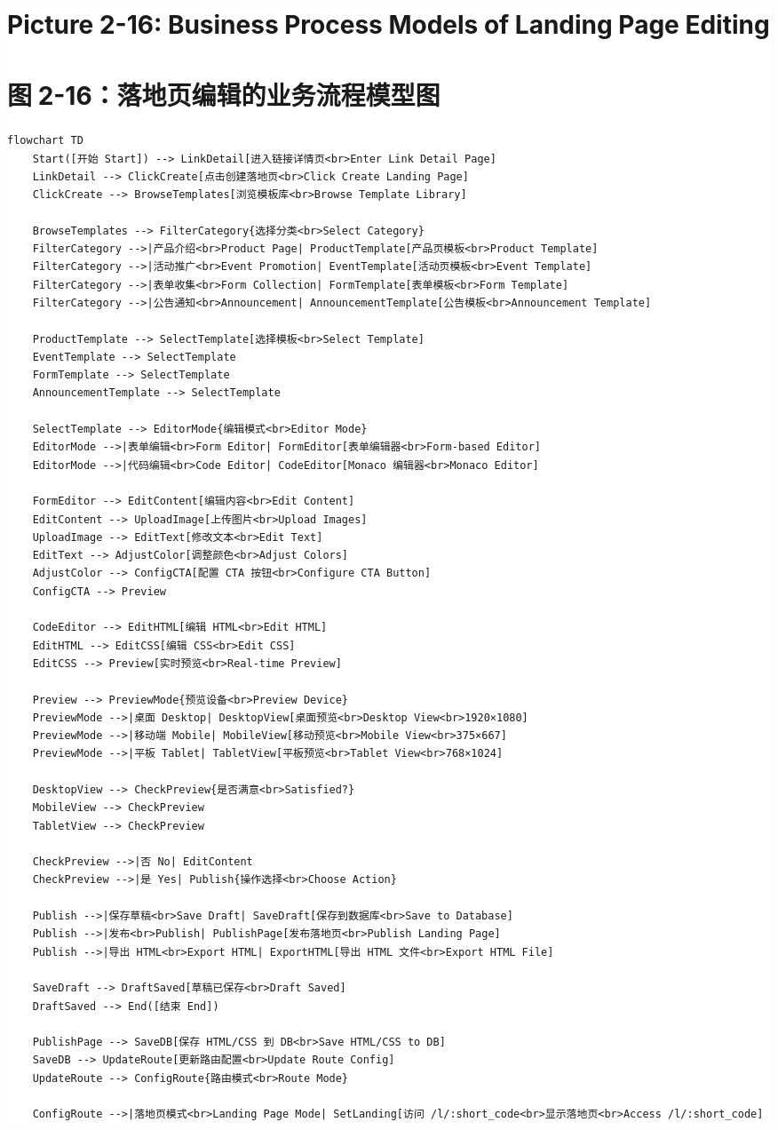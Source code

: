 # Picture 2-16: Business Process Models of Landing Page Editing
# 图 2-16：落地页编辑的业务流程模型图

```mermaid
flowchart TD
    Start([开始 Start]) --> LinkDetail[进入链接详情页<br>Enter Link Detail Page]
    LinkDetail --> ClickCreate[点击创建落地页<br>Click Create Landing Page]
    ClickCreate --> BrowseTemplates[浏览模板库<br>Browse Template Library]

    BrowseTemplates --> FilterCategory{选择分类<br>Select Category}
    FilterCategory -->|产品介绍<br>Product Page| ProductTemplate[产品页模板<br>Product Template]
    FilterCategory -->|活动推广<br>Event Promotion| EventTemplate[活动页模板<br>Event Template]
    FilterCategory -->|表单收集<br>Form Collection| FormTemplate[表单模板<br>Form Template]
    FilterCategory -->|公告通知<br>Announcement| AnnouncementTemplate[公告模板<br>Announcement Template]

    ProductTemplate --> SelectTemplate[选择模板<br>Select Template]
    EventTemplate --> SelectTemplate
    FormTemplate --> SelectTemplate
    AnnouncementTemplate --> SelectTemplate

    SelectTemplate --> EditorMode{编辑模式<br>Editor Mode}
    EditorMode -->|表单编辑<br>Form Editor| FormEditor[表单编辑器<br>Form-based Editor]
    EditorMode -->|代码编辑<br>Code Editor| CodeEditor[Monaco 编辑器<br>Monaco Editor]

    FormEditor --> EditContent[编辑内容<br>Edit Content]
    EditContent --> UploadImage[上传图片<br>Upload Images]
    UploadImage --> EditText[修改文本<br>Edit Text]
    EditText --> AdjustColor[调整颜色<br>Adjust Colors]
    AdjustColor --> ConfigCTA[配置 CTA 按钮<br>Configure CTA Button]
    ConfigCTA --> Preview

    CodeEditor --> EditHTML[编辑 HTML<br>Edit HTML]
    EditHTML --> EditCSS[编辑 CSS<br>Edit CSS]
    EditCSS --> Preview[实时预览<br>Real-time Preview]

    Preview --> PreviewMode{预览设备<br>Preview Device}
    PreviewMode -->|桌面 Desktop| DesktopView[桌面预览<br>Desktop View<br>1920×1080]
    PreviewMode -->|移动端 Mobile| MobileView[移动预览<br>Mobile View<br>375×667]
    PreviewMode -->|平板 Tablet| TabletView[平板预览<br>Tablet View<br>768×1024]

    DesktopView --> CheckPreview{是否满意<br>Satisfied?}
    MobileView --> CheckPreview
    TabletView --> CheckPreview

    CheckPreview -->|否 No| EditContent
    CheckPreview -->|是 Yes| Publish{操作选择<br>Choose Action}

    Publish -->|保存草稿<br>Save Draft| SaveDraft[保存到数据库<br>Save to Database]
    Publish -->|发布<br>Publish| PublishPage[发布落地页<br>Publish Landing Page]
    Publish -->|导出 HTML<br>Export HTML| ExportHTML[导出 HTML 文件<br>Export HTML File]

    SaveDraft --> DraftSaved[草稿已保存<br>Draft Saved]
    DraftSaved --> End([结束 End])

    PublishPage --> SaveDB[保存 HTML/CSS 到 DB<br>Save HTML/CSS to DB]
    SaveDB --> UpdateRoute[更新路由配置<br>Update Route Config]
    UpdateRoute --> ConfigRoute{路由模式<br>Route Mode}

    ConfigRoute -->|落地页模式<br>Landing Page Mode| SetLanding[访问 /l/:short_code<br>显示落地页<br>Access /l/:short_code]
```